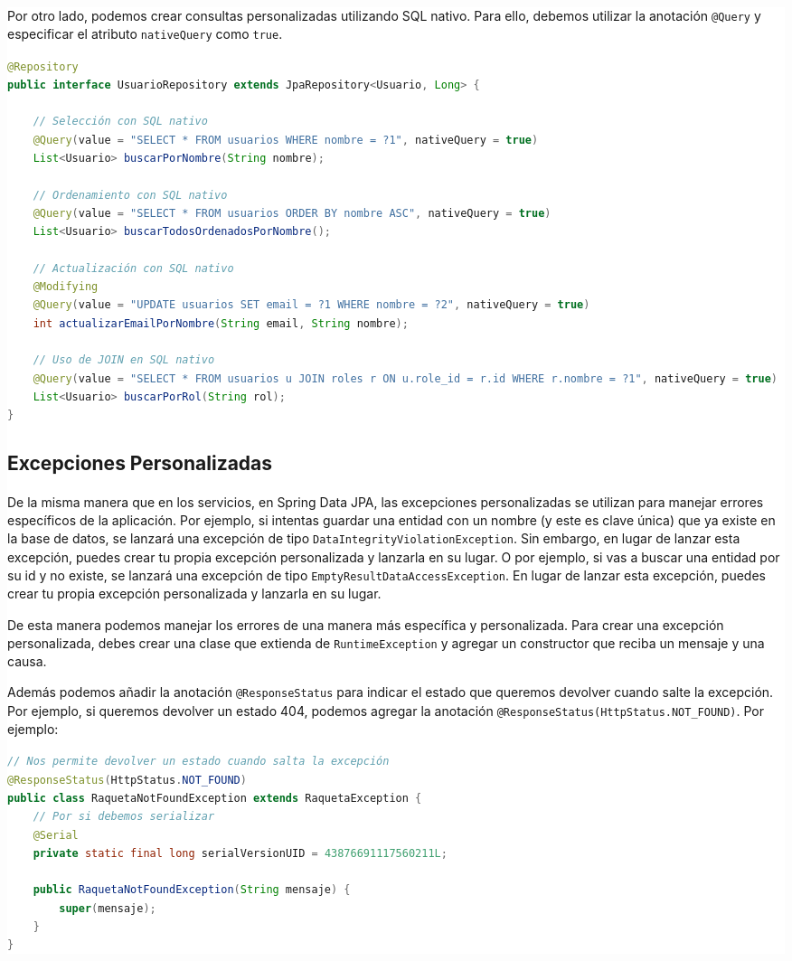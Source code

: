 ```java
```

Por otro lado, podemos crear consultas personalizadas utilizando SQL nativo. Para ello, debemos utilizar la anotación `@Query` y especificar el atributo `nativeQuery` como `true`.

```java
@Repository
public interface UsuarioRepository extends JpaRepository<Usuario, Long> {
    
    // Selección con SQL nativo
    @Query(value = "SELECT * FROM usuarios WHERE nombre = ?1", nativeQuery = true)
    List<Usuario> buscarPorNombre(String nombre);
    
    // Ordenamiento con SQL nativo
    @Query(value = "SELECT * FROM usuarios ORDER BY nombre ASC", nativeQuery = true)
    List<Usuario> buscarTodosOrdenadosPorNombre();
    
    // Actualización con SQL nativo
    @Modifying
    @Query(value = "UPDATE usuarios SET email = ?1 WHERE nombre = ?2", nativeQuery = true)
    int actualizarEmailPorNombre(String email, String nombre);
    
    // Uso de JOIN en SQL nativo
    @Query(value = "SELECT * FROM usuarios u JOIN roles r ON u.role_id = r.id WHERE r.nombre = ?1", nativeQuery = true)
    List<Usuario> buscarPorRol(String rol);
}
```	

## Excepciones Personalizadas
De la misma manera que en los servicios, en Spring Data JPA, las excepciones personalizadas se utilizan para manejar errores específicos de la aplicación. Por ejemplo, si intentas guardar una entidad con un nombre (y este es clave única) que ya existe en la base de datos, se lanzará una excepción de tipo `DataIntegrityViolationException`. Sin embargo, en lugar de lanzar esta excepción, puedes crear tu propia excepción personalizada y lanzarla en su lugar. O por ejemplo, si vas a buscar una entidad por su id y no existe, se lanzará una excepción de tipo `EmptyResultDataAccessException`. En lugar de lanzar esta excepción, puedes crear tu propia excepción personalizada y lanzarla en su lugar.

De esta manera podemos manejar los errores de una manera más específica y personalizada. Para crear una excepción personalizada, debes crear una clase que extienda de `RuntimeException` y agregar un constructor que reciba un mensaje y una causa.

Además podemos añadir la anotación `@ResponseStatus` para indicar el estado que queremos devolver cuando salte la excepción. Por ejemplo, si queremos devolver un estado 404, podemos agregar la anotación `@ResponseStatus(HttpStatus.NOT_FOUND)`. Por ejemplo:

```java
// Nos permite devolver un estado cuando salta la excepción
@ResponseStatus(HttpStatus.NOT_FOUND)
public class RaquetaNotFoundException extends RaquetaException {
    // Por si debemos serializar
    @Serial
    private static final long serialVersionUID = 43876691117560211L;

    public RaquetaNotFoundException(String mensaje) {
        super(mensaje);
    }
}
```
